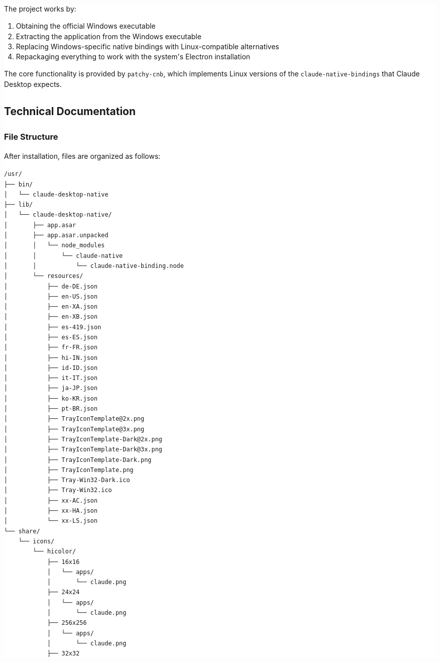 The project works by:

1. Obtaining the official Windows executable
2. Extracting the application from the Windows executable
3. Replacing Windows-specific native bindings with Linux-compatible alternatives
4. Repackaging everything to work with the system's Electron installation

The core functionality is provided by `patchy-cnb`, which implements Linux versions of the `claude-native-bindings` that Claude Desktop expects.

## Technical Documentation

### File Structure

After installation, files are organized as follows:

```plaintext
/usr/
├── bin/
│   └── claude-desktop-native
├── lib/
│   └── claude-desktop-native/
│       ├── app.asar
│       ├── app.asar.unpacked
│       │   └── node_modules
│       │       └── claude-native
│       │           └── claude-native-binding.node
│       └── resources/
│           ├── de-DE.json
│           ├── en-US.json
│           ├── en-XA.json
│           ├── en-XB.json
│           ├── es-419.json
│           ├── es-ES.json
│           ├── fr-FR.json
│           ├── hi-IN.json
│           ├── id-ID.json
│           ├── it-IT.json
│           ├── ja-JP.json
│           ├── ko-KR.json
│           ├── pt-BR.json
│           ├── TrayIconTemplate@2x.png
│           ├── TrayIconTemplate@3x.png
│           ├── TrayIconTemplate-Dark@2x.png
│           ├── TrayIconTemplate-Dark@3x.png
│           ├── TrayIconTemplate-Dark.png
│           ├── TrayIconTemplate.png
│           ├── Tray-Win32-Dark.ico
│           ├── Tray-Win32.ico
│           ├── xx-AC.json
│           ├── xx-HA.json
│           └── xx-LS.json
└── share/
    └── icons/
        └── hicolor/
            ├── 16x16
            │   └── apps/
            │       └── claude.png
            ├── 24x24
            │   └── apps/
            │       └── claude.png
            ├── 256x256
            │   └── apps/
            │       └── claude.png
            ├── 32x32
```